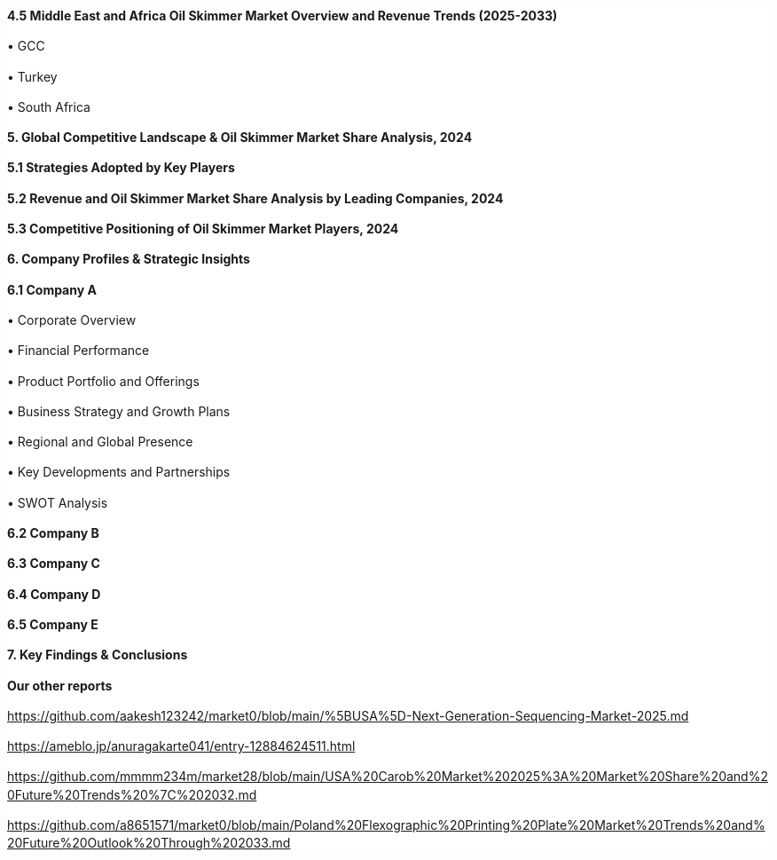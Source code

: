 <strong>4.5 Middle East and Africa Oil Skimmer Market Overview and Revenue Trends (2025-2033)</strong>

• GCC

• Turkey

• South Africa

<strong>5. Global Competitive Landscape & Oil Skimmer Market Share Analysis, 2024</strong>

<strong>5.1 Strategies Adopted by Key Players</strong>

<strong>5.2 Revenue and Oil Skimmer Market Share Analysis by Leading Companies, 2024</strong>

<strong>5.3 Competitive Positioning of Oil Skimmer Market Players, 2024</strong>

<strong>6. Company Profiles & Strategic Insights</strong>

<strong>6.1 Company A</strong>

• Corporate Overview

• Financial Performance

• Product Portfolio and Offerings

• Business Strategy and Growth Plans

• Regional and Global Presence

• Key Developments and Partnerships

• SWOT Analysis

<strong>6.2 Company B</strong>

<strong>6.3 Company C</strong>

<strong>6.4 Company D</strong>

<strong>6.5 Company E</strong>

<strong>7. Key Findings & Conclusions</strong>

<strong>Our other reports</strong>

<a href=https://github.com/aakesh123242/market0/blob/main/%5BUSA%5D-Next-Generation-Sequencing-Market-2025.md>https://github.com/aakesh123242/market0/blob/main/%5BUSA%5D-Next-Generation-Sequencing-Market-2025.md</a>

<a href=https://ameblo.jp/anuragakarte041/entry-12884624511.html>https://ameblo.jp/anuragakarte041/entry-12884624511.html</a>

<a href=https://github.com/mmmm234m/market28/blob/main/USA%20Carob%20Market%202025%3A%20Market%20Share%20and%20Future%20Trends%20%7C%202032.md>https://github.com/mmmm234m/market28/blob/main/USA%20Carob%20Market%202025%3A%20Market%20Share%20and%20Future%20Trends%20%7C%202032.md</a>

<a href=https://github.com/a8651571/market0/blob/main/Poland%20Flexographic%20Printing%20Plate%20Market%20Trends%20and%20Future%20Outlook%20Through%202033.md>https://github.com/a8651571/market0/blob/main/Poland%20Flexographic%20Printing%20Plate%20Market%20Trends%20and%20Future%20Outlook%20Through%202033.md</a>
